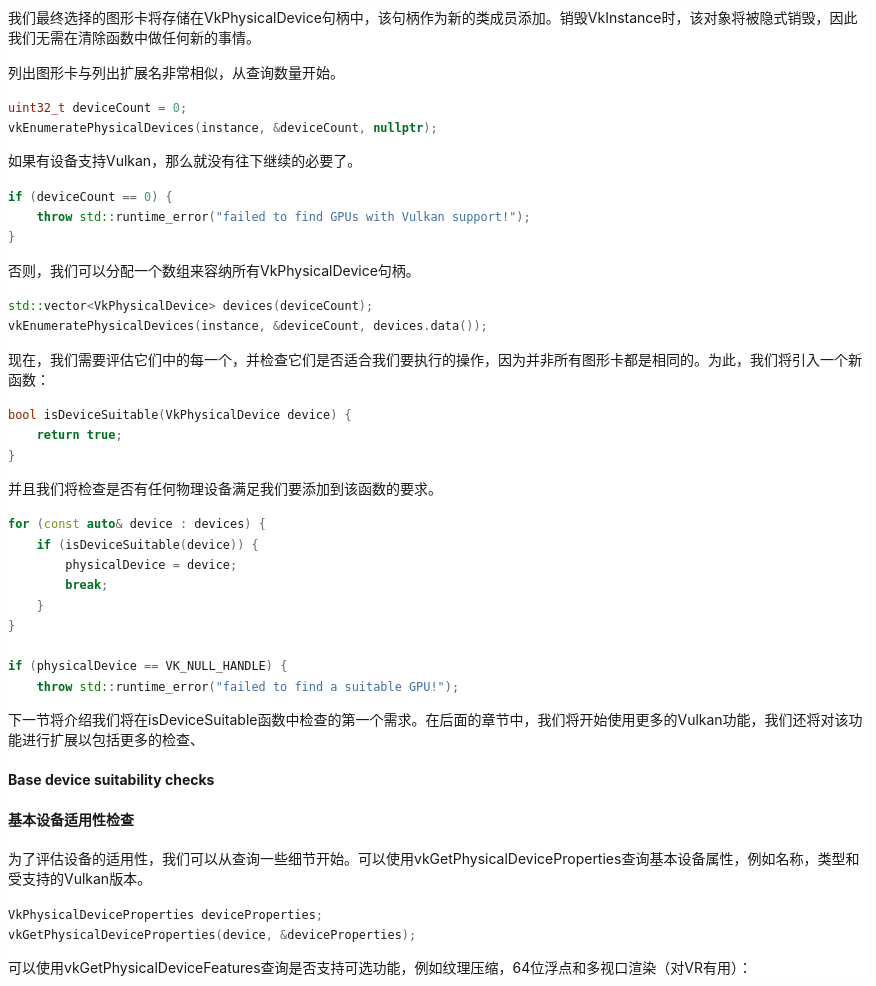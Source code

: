 我们最终选择的图形卡将存储在VkPhysicalDevice句柄中，该句柄作为新的类成员添加。销毁VkInstance时，该对象将被隐式销毁，因此我们无需在清除函数中做任何新的事情。

列出图形卡与列出扩展名非常相似，从查询数量开始。

```c++
uint32_t deviceCount = 0;
vkEnumeratePhysicalDevices(instance, &deviceCount, nullptr);
```

如果有设备支持Vulkan，那么就没有往下继续的必要了。

```c++
if (deviceCount == 0) {
    throw std::runtime_error("failed to find GPUs with Vulkan support!");
}
```

否则，我们可以分配一个数组来容纳所有VkPhysicalDevice句柄。

```c++
std::vector<VkPhysicalDevice> devices(deviceCount);
vkEnumeratePhysicalDevices(instance, &deviceCount, devices.data());
```

现在，我们需要评估它们中的每一个，并检查它们是否适合我们要执行的操作，因为并非所有图形卡都是相同的。为此，我们将引入一个新函数：

```c++
bool isDeviceSuitable(VkPhysicalDevice device) {
    return true;
}
```

并且我们将检查是否有任何物理设备满足我们要添加到该函数的要求。

```c++
for (const auto& device : devices) {
    if (isDeviceSuitable(device)) {
        physicalDevice = device;
        break;
    }
}

if (physicalDevice == VK_NULL_HANDLE) {
    throw std::runtime_error("failed to find a suitable GPU!");
```

下一节将介绍我们将在isDeviceSuitable函数中检查的第一个需求。在后面的章节中，我们将开始使用更多的Vulkan功能，我们还将对该功能进行扩展以包括更多的检查、

#### Base device suitability checks

#### 基本设备适用性检查

为了评估设备的适用性，我们可以从查询一些细节开始。可以使用vkGetPhysicalDeviceProperties查询基本设备属性，例如名称，类型和受支持的Vulkan版本。

```c++
VkPhysicalDeviceProperties deviceProperties;
vkGetPhysicalDeviceProperties(device, &deviceProperties);
```

可以使用vkGetPhysicalDeviceFeatures查询是否支持可选功能，例如纹理压缩，64位浮点和多视口渲染（对VR有用）：
